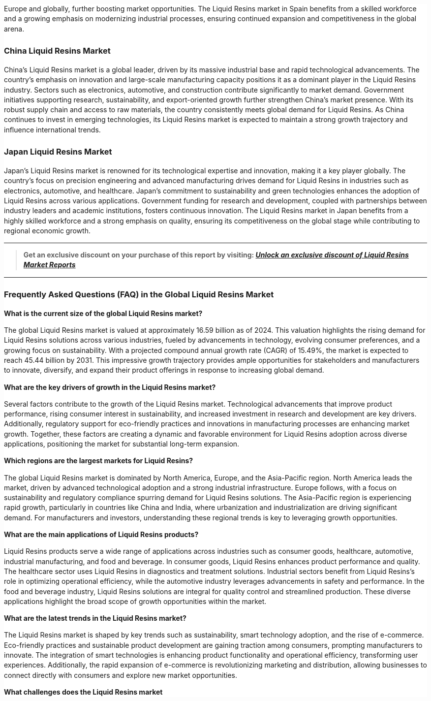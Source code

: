 Europe and globally, further boosting market opportunities. The Liquid Resins market in Spain benefits from a skilled workforce and a growing emphasis on modernizing industrial processes, ensuring continued expansion and competitiveness in the global arena.</p><h3>China Liquid Resins Market</h3><p>China&rsquo;s Liquid Resins market is a global leader, driven by its massive industrial base and rapid technological advancements. The country&rsquo;s emphasis on innovation and large-scale manufacturing capacity positions it as a dominant player in the Liquid Resins industry. Sectors such as electronics, automotive, and construction contribute significantly to market demand. Government initiatives supporting research, sustainability, and export-oriented growth further strengthen China&rsquo;s market presence. With its robust supply chain and access to raw materials, the country consistently meets global demand for Liquid Resins. As China continues to invest in emerging technologies, its Liquid Resins market is expected to maintain a strong growth trajectory and influence international trends.</p><h3>Japan Liquid Resins Market</h3><p>Japan&rsquo;s Liquid Resins market is renowned for its technological expertise and innovation, making it a key player globally. The country&rsquo;s focus on precision engineering and advanced manufacturing drives demand for Liquid Resins in industries such as electronics, automotive, and healthcare. Japan&rsquo;s commitment to sustainability and green technologies enhances the adoption of Liquid Resins across various applications. Government funding for research and development, coupled with partnerships between industry leaders and academic institutions, fosters continuous innovation. The Liquid Resins market in Japan benefits from a highly skilled workforce and a strong emphasis on quality, ensuring its competitiveness on the global stage while contributing to regional economic growth.</p><hr /><blockquote><p><strong>Get an exclusive discount on your purchase of this report by visiting: <em><a href="://marketresearchpulse.com/ask-for-discount/27282?utm_source=Github&amp;utm_medium=021">Unlock an exclusive discount of Liquid Resins Market Reports</a></em>&nbsp;</strong></p></blockquote><hr /><h3>Frequently Asked Questions (FAQ) in the Global Liquid Resins Market</h3><p><strong>What is the current size of the global Liquid Resins market?</strong></p><p>The global Liquid Resins market is valued at approximately 16.59 billion as of 2024. This valuation highlights the rising demand for Liquid Resins solutions across various industries, fueled by advancements in technology, evolving consumer preferences, and a growing focus on sustainability. With a projected compound annual growth rate (CAGR) of 15.49%, the market is expected to reach 45.44 billion by 2031. This impressive growth trajectory provides ample opportunities for stakeholders and manufacturers to innovate, diversify, and expand their product offerings in response to increasing global demand.</p><p><strong>What are the key drivers of growth in the Liquid Resins market?</strong></p><p>Several factors contribute to the growth of the Liquid Resins market. Technological advancements that improve product performance, rising consumer interest in sustainability, and increased investment in research and development are key drivers. Additionally, regulatory support for eco-friendly practices and innovations in manufacturing processes are enhancing market growth. Together, these factors are creating a dynamic and favorable environment for Liquid Resins adoption across diverse applications, positioning the market for substantial long-term expansion.</p><p><strong>Which regions are the largest markets for Liquid Resins?</strong></p><p>The global Liquid Resins market is dominated by North America, Europe, and the Asia-Pacific region. North America leads the market, driven by advanced technological adoption and a strong industrial infrastructure. Europe follows, with a focus on sustainability and regulatory compliance spurring demand for Liquid Resins solutions. The Asia-Pacific region is experiencing rapid growth, particularly in countries like China and India, where urbanization and industrialization are driving significant demand. For manufacturers and investors, understanding these regional trends is key to leveraging growth opportunities.</p><p><strong>What are the main applications of Liquid Resins products?</strong></p><p>Liquid Resins products serve a wide range of applications across industries such as consumer goods, healthcare, automotive, industrial manufacturing, and food and beverage. In consumer goods, Liquid Resins enhances product performance and quality. The healthcare sector uses Liquid Resins in diagnostics and treatment solutions. Industrial sectors benefit from Liquid Resins&rsquo;s role in optimizing operational efficiency, while the automotive industry leverages advancements in safety and performance. In the food and beverage industry, Liquid Resins solutions are integral for quality control and streamlined production. These diverse applications highlight the broad scope of growth opportunities within the market.</p><p><strong>What are the latest trends in the Liquid Resins market?</strong></p><p>The Liquid Resins market is shaped by key trends such as sustainability, smart technology adoption, and the rise of e-commerce. Eco-friendly practices and sustainable product development are gaining traction among consumers, prompting manufacturers to innovate. The integration of smart technologies is enhancing product functionality and operational efficiency, transforming user experiences. Additionally, the rapid expansion of e-commerce is revolutionizing marketing and distribution, allowing businesses to connect directly with consumers and explore new market opportunities.</p><p><strong>What challenges does the Liquid Resins market